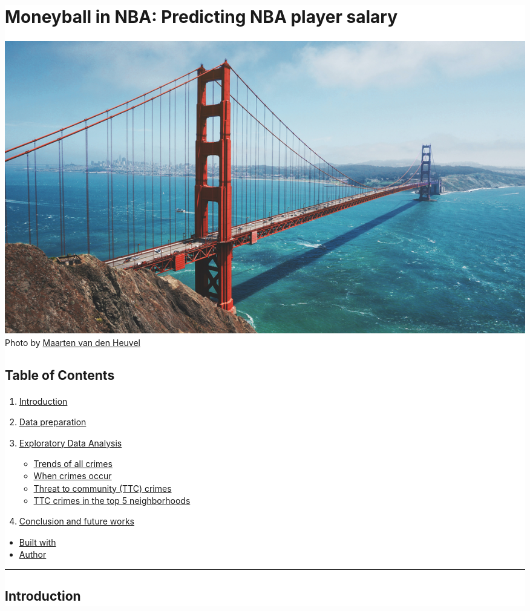 # Moneyball in NBA: Predicting NBA player salary

![Cover](img/golden-gate-bridge.jpg)
Photo by [Maarten van den Heuvel](https://unsplash.com/@mvdheuvel)



## Table of Contents
1. [Introduction](#introduction)

2. [Data preparation](#data-preparation)

3. [Exploratory Data Analysis](#exploratory-data-analysis)
    - [Trends of all crimes](#trends-of-all-crimes)
    - [When crimes occur](#when-crimes-occur)
    - [Threat to community (TTC) crimes](#threat-to-community-crimes)
    - [TTC crimes in the top 5 neighborhoods](#ttc-crimes-in-the-top-5-neighborhoods)

4. [Conclusion and future works](#conclusion-and-future-works)

- [Built with](#built-with)
- [Author](#author)

---

## Introduction
